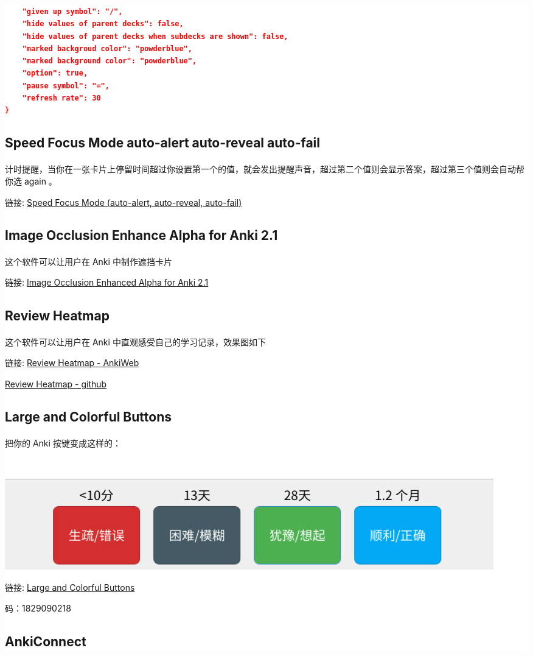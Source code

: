 ```json
    "given up symbol": "/",
    "hide values of parent decks": false,
    "hide values of parent decks when subdecks are shown": false,
    "marked backgroud color": "powderblue",
    "marked background color": "powderblue",
    "option": true,
    "pause symbol": "=",
    "refresh rate": 30
}
```

## Speed Focus Mode auto-alert auto-reveal auto-fail

计时提醒，当你在一张卡片上停留时间超过你设置第一个的值，就会发出提醒声音，超过第二个值则会显示答案，超过第三个值则会自动帮你选 again 。

链接: [Speed Focus Mode (auto-alert, auto-reveal, auto-fail)](https://ankiweb.net/shared/info/1046608507)

## Image Occlusion Enhance Alpha for Anki 2.1

这个软件可以让用户在 Anki 中制作遮挡卡片

链接: [Image Occlusion Enhanced Alpha for Anki 2.1](https://ankiweb.net/shared/info/1374772155)

## Review Heatmap

这个软件可以让用户在 Anki 中直观感受自己的学习记录，效果图如下

链接: [Review Heatmap - AnkiWeb](https://ankiweb.net/shared/info/1771074083)

[Review Heatmap - github](https://github.com/glutanimate/review-heatmap/releases)

## Large and Colorful Buttons

把你的 Anki 按键变成这样的：

![](../../../images/2021-10-08-10-57-47.png)

链接: [Large and Colorful Buttons](https://ankiweb.net/shared/info/1829090218)

码：1829090218

## AnkiConnect
